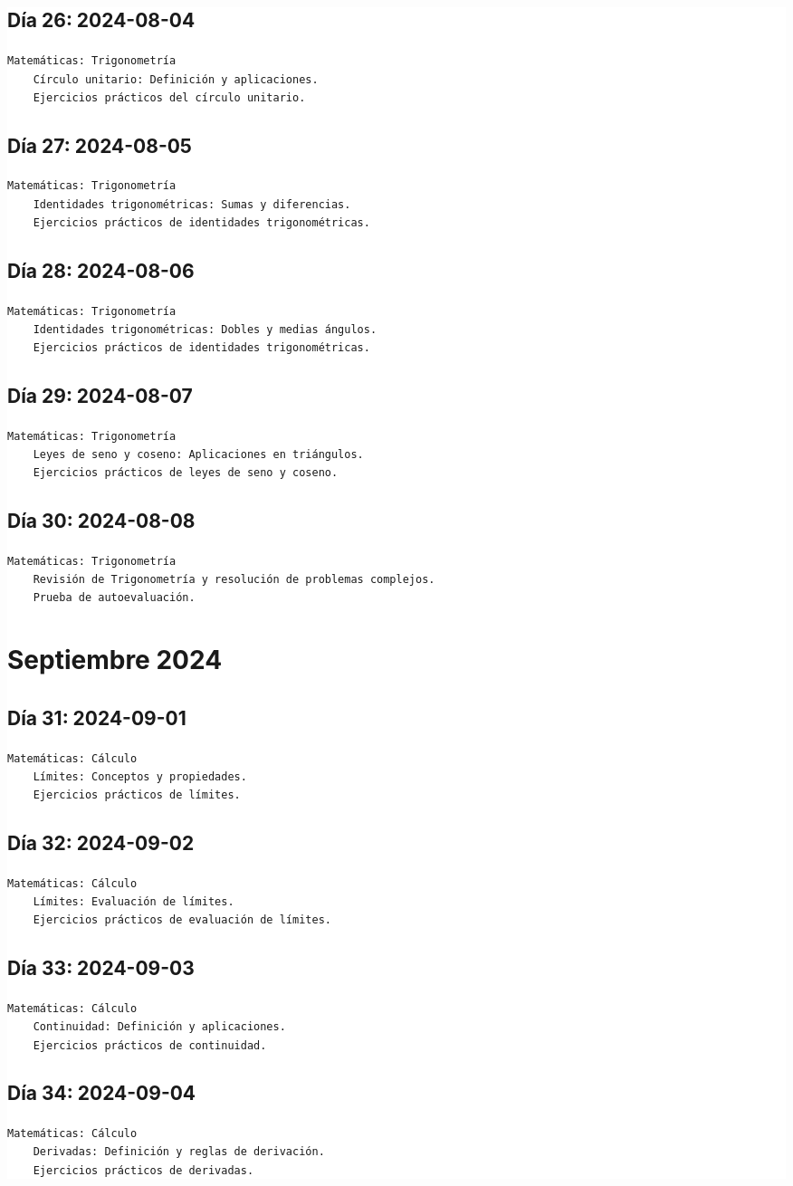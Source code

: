 ## Día 26: 2024-08-04
    Matemáticas: Trigonometría
        Círculo unitario: Definición y aplicaciones.
        Ejercicios prácticos del círculo unitario.

## Día 27: 2024-08-05
    Matemáticas: Trigonometría
        Identidades trigonométricas: Sumas y diferencias.
        Ejercicios prácticos de identidades trigonométricas.

## Día 28: 2024-08-06
    Matemáticas: Trigonometría
        Identidades trigonométricas: Dobles y medias ángulos.
        Ejercicios prácticos de identidades trigonométricas.

## Día 29: 2024-08-07
    Matemáticas: Trigonometría
        Leyes de seno y coseno: Aplicaciones en triángulos.
        Ejercicios prácticos de leyes de seno y coseno.

## Día 30: 2024-08-08
    Matemáticas: Trigonometría
        Revisión de Trigonometría y resolución de problemas complejos.
        Prueba de autoevaluación.

# Septiembre 2024

## Día 31: 2024-09-01
    Matemáticas: Cálculo
        Límites: Conceptos y propiedades.
        Ejercicios prácticos de límites.

## Día 32: 2024-09-02
    Matemáticas: Cálculo
        Límites: Evaluación de límites.
        Ejercicios prácticos de evaluación de límites.

## Día 33: 2024-09-03
    Matemáticas: Cálculo
        Continuidad: Definición y aplicaciones.
        Ejercicios prácticos de continuidad.

## Día 34: 2024-09-04
    Matemáticas: Cálculo
        Derivadas: Definición y reglas de derivación.
        Ejercicios prácticos de derivadas.
